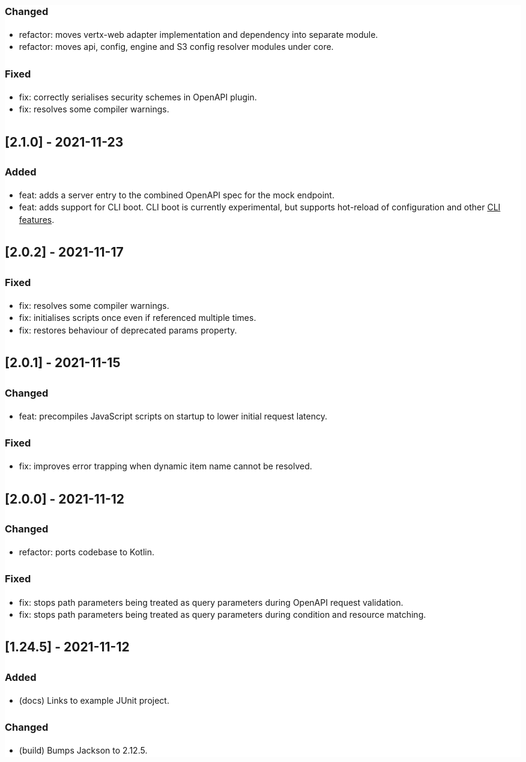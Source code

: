 ### Changed
- refactor: moves vertx-web adapter implementation and dependency into separate module.
- refactor: moves api, config, engine and S3 config resolver modules under core.

### Fixed
- fix: correctly serialises security schemes in OpenAPI plugin.
- fix: resolves some compiler warnings.

## [2.1.0] - 2021-11-23
### Added
- feat: adds a server entry to the combined OpenAPI spec for the mock endpoint.
- feat: adds support for CLI boot. CLI boot is currently experimental, but supports hot-reload of configuration and other [CLI features](https://github.com/gatehill/imposter-cli).

## [2.0.2] - 2021-11-17
### Fixed
- fix: resolves some compiler warnings.
- fix: initialises scripts once even if referenced multiple times.
- fix: restores behaviour of deprecated params property.

## [2.0.1] - 2021-11-15
### Changed
- feat: precompiles JavaScript scripts on startup to lower initial request latency.

### Fixed
- fix: improves error trapping when dynamic item name cannot be resolved.

## [2.0.0] - 2021-11-12
### Changed
- refactor: ports codebase to Kotlin.

### Fixed
- fix: stops path parameters being treated as query parameters during OpenAPI request validation.
- fix: stops path parameters being treated as query parameters during condition and resource matching.

## [1.24.5] - 2021-11-12
### Added
- (docs) Links to example JUnit project.

### Changed
- (build) Bumps Jackson to 2.12.5.
